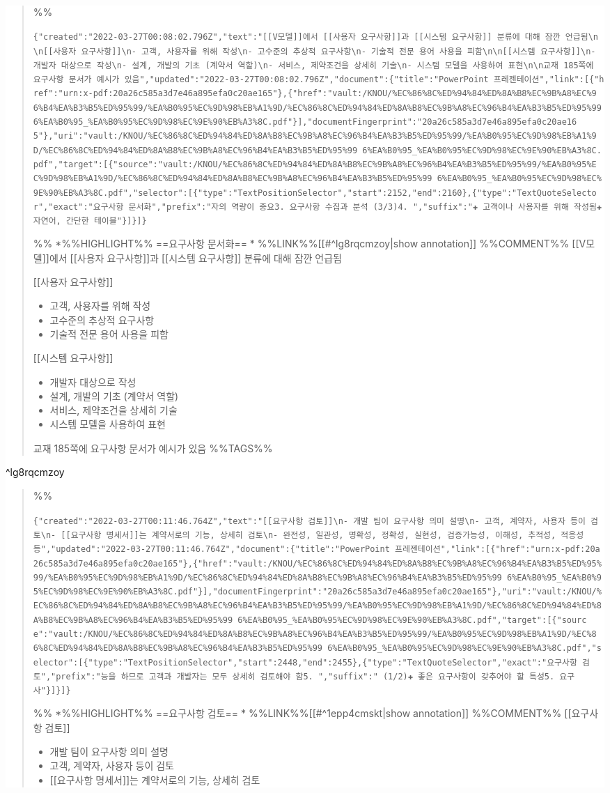 
>%%
>```annotation-json
>{"created":"2022-03-27T00:08:02.796Z","text":"[[V모델]]에서 [[사용자 요구사항]]과 [[시스템 요구사항]] 분류에 대해 잠깐 언급됨\n\n[[사용자 요구사항]]\n- 고객, 사용자를 위해 작성\n- 고수준의 추상적 요구사항\n- 기술적 전문 용어 사용을 피함\n\n[[시스템 요구사항]]\n- 개발자 대상으로 작성\n- 설계, 개발의 기초 (계약서 역할)\n- 서비스, 제약조건을 상세히 기술\n- 시스템 모델을 사용하여 표현\n\n교재 185쪽에 요구사항 문서가 예시가 있음","updated":"2022-03-27T00:08:02.796Z","document":{"title":"PowerPoint 프레젠테이션","link":[{"href":"urn:x-pdf:20a26c585a3d7e46a895efa0c20ae165"},{"href":"vault:/KNOU/%EC%86%8C%ED%94%84%ED%8A%B8%EC%9B%A8%EC%96%B4%EA%B3%B5%ED%95%99/%EA%B0%95%EC%9D%98%EB%A1%9D/%EC%86%8C%ED%94%84%ED%8A%B8%EC%9B%A8%EC%96%B4%EA%B3%B5%ED%95%99 6%EA%B0%95_%EA%B0%95%EC%9D%98%EC%9E%90%EB%A3%8C.pdf"}],"documentFingerprint":"20a26c585a3d7e46a895efa0c20ae165"},"uri":"vault:/KNOU/%EC%86%8C%ED%94%84%ED%8A%B8%EC%9B%A8%EC%96%B4%EA%B3%B5%ED%95%99/%EA%B0%95%EC%9D%98%EB%A1%9D/%EC%86%8C%ED%94%84%ED%8A%B8%EC%9B%A8%EC%96%B4%EA%B3%B5%ED%95%99 6%EA%B0%95_%EA%B0%95%EC%9D%98%EC%9E%90%EB%A3%8C.pdf","target":[{"source":"vault:/KNOU/%EC%86%8C%ED%94%84%ED%8A%B8%EC%9B%A8%EC%96%B4%EA%B3%B5%ED%95%99/%EA%B0%95%EC%9D%98%EB%A1%9D/%EC%86%8C%ED%94%84%ED%8A%B8%EC%9B%A8%EC%96%B4%EA%B3%B5%ED%95%99 6%EA%B0%95_%EA%B0%95%EC%9D%98%EC%9E%90%EB%A3%8C.pdf","selector":[{"type":"TextPositionSelector","start":2152,"end":2160},{"type":"TextQuoteSelector","exact":"요구사항 문서화","prefix":"자의 역량이 중요3. 요구사항 수집과 분석 (3/3)4. ","suffix":"✚ 고객이나 사용자를 위해 작성됨✚ 자연어, 간단한 테이블"}]}]}
>```
>%%
>*%%HIGHLIGHT%% ==요구사항 문서화== *
>%%LINK%%[[#^lg8rqcmzoy|show annotation]]
>%%COMMENT%%
>[[V모델]]에서 [[사용자 요구사항]]과 [[시스템 요구사항]] 분류에 대해 잠깐 언급됨
>
>[[사용자 요구사항]]
>- 고객, 사용자를 위해 작성
>- 고수준의 추상적 요구사항
>- 기술적 전문 용어 사용을 피함
>
>[[시스템 요구사항]]
>- 개발자 대상으로 작성
>- 설계, 개발의 기초 (계약서 역할)
>- 서비스, 제약조건을 상세히 기술
>- 시스템 모델을 사용하여 표현
>
>교재 185쪽에 요구사항 문서가 예시가 있음
>%%TAGS%%
>
^lg8rqcmzoy


>%%
>```annotation-json
>{"created":"2022-03-27T00:11:46.764Z","text":"[[요구사항 검토]]\n- 개발 팀이 요구사항 의미 설명\n- 고객, 계약자, 사용자 등이 검토\n- [[요구사항 명세서]]는 계약서로의 기능, 상세히 검토\n- 완전성, 일관성, 명확성, 정확성, 실현성, 검증가능성, 이해성, 추적성, 적응성 등","updated":"2022-03-27T00:11:46.764Z","document":{"title":"PowerPoint 프레젠테이션","link":[{"href":"urn:x-pdf:20a26c585a3d7e46a895efa0c20ae165"},{"href":"vault:/KNOU/%EC%86%8C%ED%94%84%ED%8A%B8%EC%9B%A8%EC%96%B4%EA%B3%B5%ED%95%99/%EA%B0%95%EC%9D%98%EB%A1%9D/%EC%86%8C%ED%94%84%ED%8A%B8%EC%9B%A8%EC%96%B4%EA%B3%B5%ED%95%99 6%EA%B0%95_%EA%B0%95%EC%9D%98%EC%9E%90%EB%A3%8C.pdf"}],"documentFingerprint":"20a26c585a3d7e46a895efa0c20ae165"},"uri":"vault:/KNOU/%EC%86%8C%ED%94%84%ED%8A%B8%EC%9B%A8%EC%96%B4%EA%B3%B5%ED%95%99/%EA%B0%95%EC%9D%98%EB%A1%9D/%EC%86%8C%ED%94%84%ED%8A%B8%EC%9B%A8%EC%96%B4%EA%B3%B5%ED%95%99 6%EA%B0%95_%EA%B0%95%EC%9D%98%EC%9E%90%EB%A3%8C.pdf","target":[{"source":"vault:/KNOU/%EC%86%8C%ED%94%84%ED%8A%B8%EC%9B%A8%EC%96%B4%EA%B3%B5%ED%95%99/%EA%B0%95%EC%9D%98%EB%A1%9D/%EC%86%8C%ED%94%84%ED%8A%B8%EC%9B%A8%EC%96%B4%EA%B3%B5%ED%95%99 6%EA%B0%95_%EA%B0%95%EC%9D%98%EC%9E%90%EB%A3%8C.pdf","selector":[{"type":"TextPositionSelector","start":2448,"end":2455},{"type":"TextQuoteSelector","exact":"요구사항 검토","prefix":"능을 하므로 고객과 개발자는 모두 상세히 검토해야 함5. ","suffix":" (1/2)✚ 좋은 요구사항이 갖추어야 할 특성5. 요구사"}]}]}
>```
>%%
>*%%HIGHLIGHT%% ==요구사항 검토== *
>%%LINK%%[[#^1epp4cmskt|show annotation]]
>%%COMMENT%%
>[[요구사항 검토]]
>- 개발 팀이 요구사항 의미 설명
>- 고객, 계약자, 사용자 등이 검토
>- [[요구사항 명세서]]는 계약서로의 기능, 상세히 검토